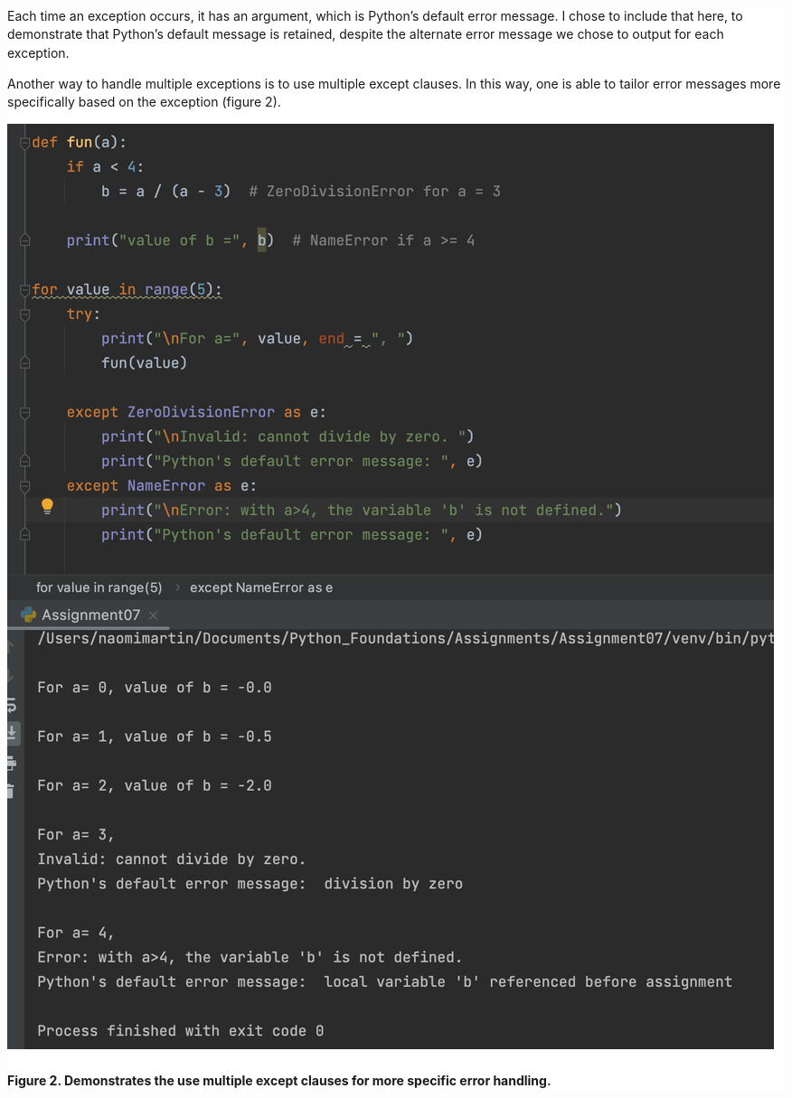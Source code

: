 Each time an exception occurs, it has an argument, which is Python’s default error message. I chose to include that here, to demonstrate that Python’s default message is retained, despite the alternate error message we chose to output for each exception. 

Another way to handle multiple exceptions is to use multiple except clauses. In this way, one is able to tailor error messages more specifically based on the exception (figure 2). 

![Demonstrates the use multiple except clauses for more specific error handling.](https://github.com/naomixmartin/IntroToProg-Python-Mod07/blob/main/docs/fig2.png)
#### Figure 2. Demonstrates the use multiple except clauses for more specific error handling. 
